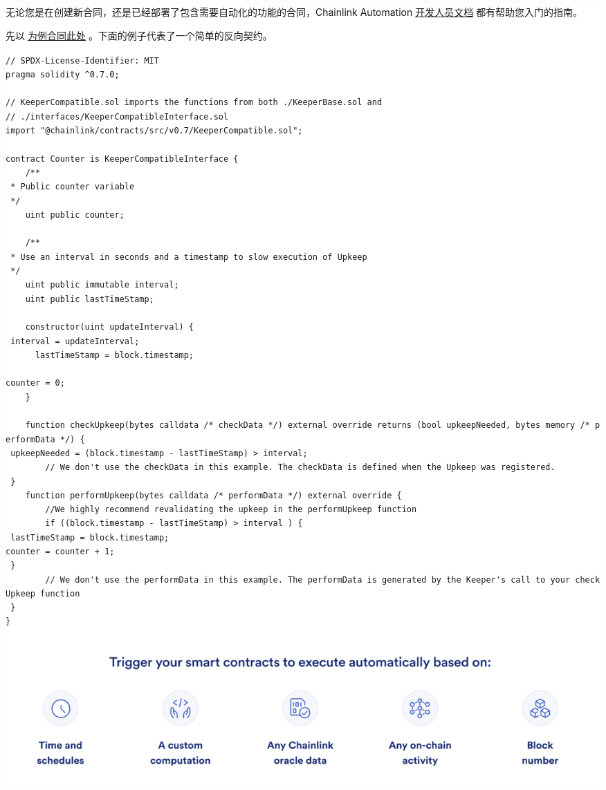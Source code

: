 无论您是在创建新合同，还是已经部署了包含需要自动化的功能的合同，Chainlink Automation [开发人员文档](https://docs.chain.link/docs/chainlink-keepers/utility-contracts/) 都有帮助您入门的指南。

先以 [为例合同此处](https://docs.chain.link/docs/chainlink-keepers/compatible-contracts/#example-contract) 。下面的例子代表了一个简单的反向契约。

```
// SPDX-License-Identifier: MIT
pragma solidity ^0.7.0;

// KeeperCompatible.sol imports the functions from both ./KeeperBase.sol and
// ./interfaces/KeeperCompatibleInterface.sol
import "@chainlink/contracts/src/v0.7/KeeperCompatible.sol";

contract Counter is KeeperCompatibleInterface {
    /**
 * Public counter variable
 */
    uint public counter;

    /**
 * Use an interval in seconds and a timestamp to slow execution of Upkeep
 */
    uint public immutable interval;
    uint public lastTimeStamp;

    constructor(uint updateInterval) {
 interval = updateInterval;
      lastTimeStamp = block.timestamp;

counter = 0;
    }

    function checkUpkeep(bytes calldata /* checkData */) external override returns (bool upkeepNeeded, bytes memory /* performData */) {
 upkeepNeeded = (block.timestamp - lastTimeStamp) > interval;
        // We don't use the checkData in this example. The checkData is defined when the Upkeep was registered.
 }
    function performUpkeep(bytes calldata /* performData */) external override {
        //We highly recommend revalidating the upkeep in the performUpkeep function
        if ((block.timestamp - lastTimeStamp) > interval ) {
 lastTimeStamp = block.timestamp;
counter = counter + 1;
 }
        // We don't use the performData in this example. The performData is generated by the Keeper's call to your checkUpkeep function
 }
}
```

![Diagram showing potential Keepers triggers](img/5e29e278db3b46032597bd78d33e3026.png)
